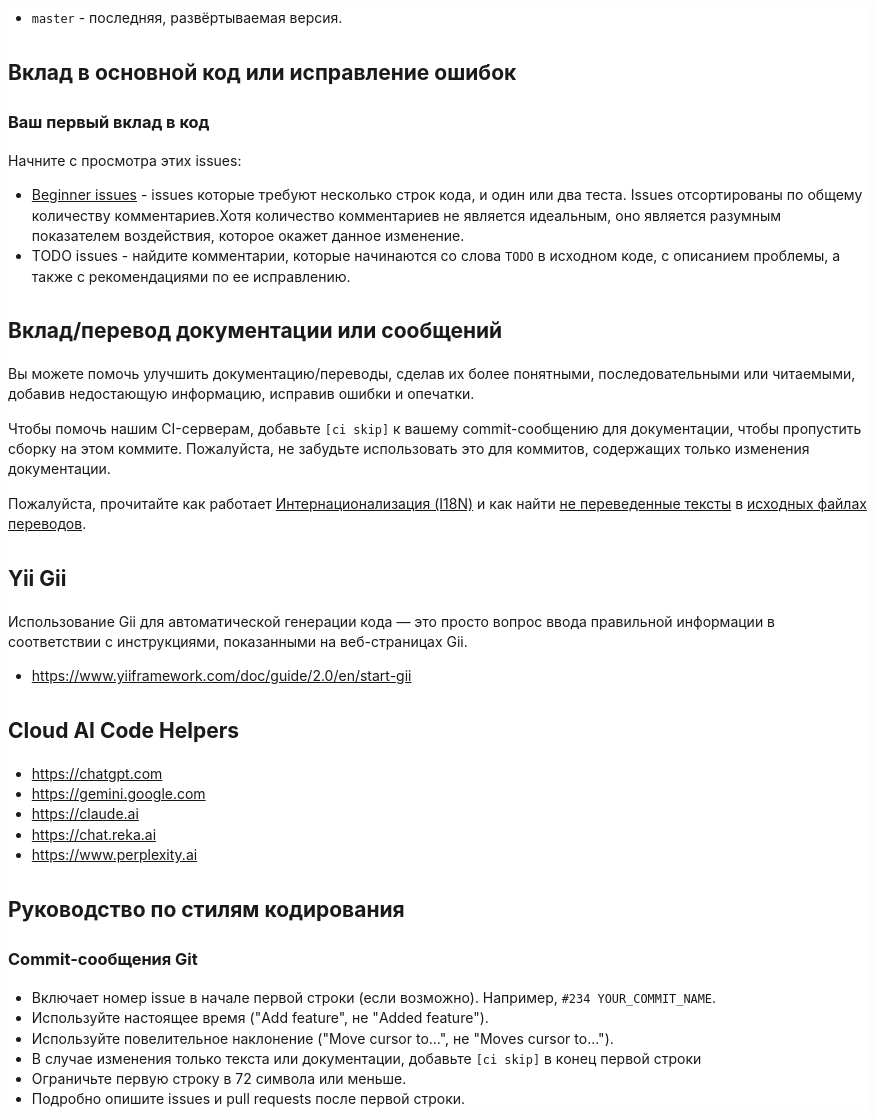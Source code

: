 - `master` - последняя, развёртываемая версия.

## Вклад в основной код или исправление ошибок

### Ваш первый вклад в код

Начните с просмотра этих issues:

- [Beginner issues](https://github.com/opensourcewebsite-org/opensourcewebsite-org/issues?q=is%3Aopen+is%3Aissue+label%3A%22good+first+issue%22+sort%3Acomments-desc) - issues которые требуют несколько строк кода, и один или два теста. Issues отсортированы по общему количеству комментариев.Хотя количество комментариев не является идеальным, оно является разумным показателем воздействия, которое окажет данное изменение.
- TODO issues - найдите комментарии, которые начинаются со слова `TODO` в исходном коде, с описанием проблемы, а также с рекомендациями по ее исправлению.

## Вклад/перевод документации или сообщений

Вы можете помочь улучшить документацию/переводы, сделав их более понятными, последовательными или читаемыми, добавив недостающую информацию, исправив ошибки и опечатки.

Чтобы помочь нашим CI-серверам, добавьте `[ci skip]` к вашему commit-сообщению для документации, чтобы пропустить сборку на этом коммите. Пожалуйста, не забудьте использовать это для коммитов, содержащих только изменения документации.

Пожалуйста, прочитайте как работает [Интернационализация (I18N)](https://www.yiiframework.com/doc/guide/2.0/en/tutorial-i18n) и как найти [не переведенные тексты](https://www.yiiframework.com/doc/guide/2.0/en/tutorial-i18n#message-command) в [исходных файлах переводов](https://github.com/opensourcewebsite-org/opensourcewebsite-org/tree/master/messages).

## Yii Gii

Использование Gii для автоматической генерации кода — это просто вопрос ввода правильной информации в соответствии с инструкциями, показанными на веб-страницах Gii.

- https://www.yiiframework.com/doc/guide/2.0/en/start-gii

## Cloud AI Code Helpers

- https://chatgpt.com
- https://gemini.google.com
- https://claude.ai
- https://chat.reka.ai
- https://www.perplexity.ai

## Руководство по стилям кодирования

### Commit-сообщения Git

- Включает номер issue в начале первой строки (если возможно). Например, `#234 YOUR_COMMIT_NAME`.
- Используйте настоящее время ("Add feature", не "Added feature").
- Используйте повелительное наклонение ("Move cursor to...", не "Moves cursor to...").
- В случае изменения только текста или документации, добавьте `[ci skip]` в конец первой строки
- Ограничьте первую строку в 72 символа или меньше.
- Подробно опишите issues и pull requests после первой строки.
